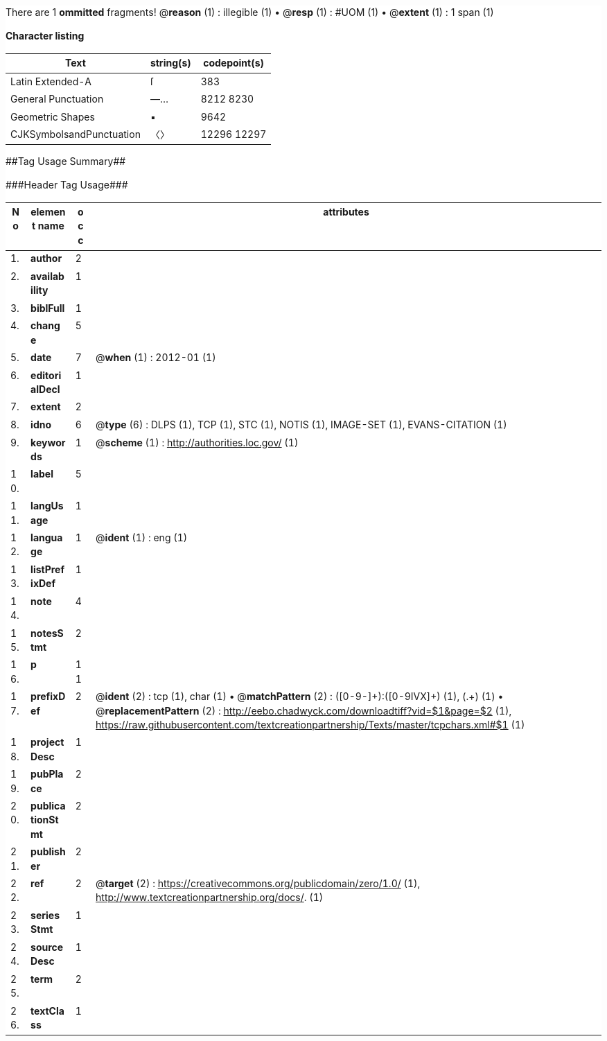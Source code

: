 There are 1 **ommitted** fragments! 
 @__reason__ (1) : illegible (1)  •  @__resp__ (1) : #UOM (1)  •  @__extent__ (1) : 1 span (1)

**Character listing**


|Text|string(s)|codepoint(s)|
|---|---|---|
|Latin Extended-A|ſ|383|
|General Punctuation|—…|8212 8230|
|Geometric Shapes|▪|9642|
|CJKSymbolsandPunctuation|〈〉|12296 12297|

##Tag Usage Summary##

###Header Tag Usage###

|No|element name|occ|attributes|
|---|---|---|---|
|1.|__author__|2||
|2.|__availability__|1||
|3.|__biblFull__|1||
|4.|__change__|5||
|5.|__date__|7| @__when__ (1) : 2012-01 (1)|
|6.|__editorialDecl__|1||
|7.|__extent__|2||
|8.|__idno__|6| @__type__ (6) : DLPS (1), TCP (1), STC (1), NOTIS (1), IMAGE-SET (1), EVANS-CITATION (1)|
|9.|__keywords__|1| @__scheme__ (1) : http://authorities.loc.gov/ (1)|
|10.|__label__|5||
|11.|__langUsage__|1||
|12.|__language__|1| @__ident__ (1) : eng (1)|
|13.|__listPrefixDef__|1||
|14.|__note__|4||
|15.|__notesStmt__|2||
|16.|__p__|11||
|17.|__prefixDef__|2| @__ident__ (2) : tcp (1), char (1)  •  @__matchPattern__ (2) : ([0-9\-]+):([0-9IVX]+) (1), (.+) (1)  •  @__replacementPattern__ (2) : http://eebo.chadwyck.com/downloadtiff?vid=$1&page=$2 (1), https://raw.githubusercontent.com/textcreationpartnership/Texts/master/tcpchars.xml#$1 (1)|
|18.|__projectDesc__|1||
|19.|__pubPlace__|2||
|20.|__publicationStmt__|2||
|21.|__publisher__|2||
|22.|__ref__|2| @__target__ (2) : https://creativecommons.org/publicdomain/zero/1.0/ (1), http://www.textcreationpartnership.org/docs/. (1)|
|23.|__seriesStmt__|1||
|24.|__sourceDesc__|1||
|25.|__term__|2||
|26.|__textClass__|1||